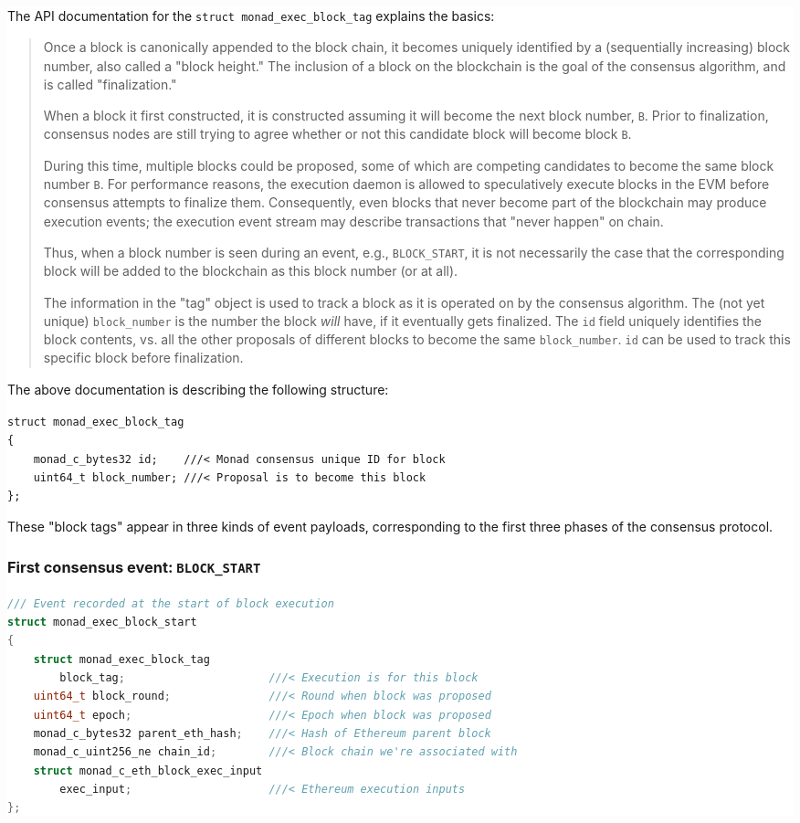 The API documentation for the `struct monad_exec_block_tag` explains the
basics:

> Once a block is canonically appended to the block chain, it becomes uniquely
> identified by a (sequentially increasing) block number, also called a "block
> height." The inclusion of a block on the blockchain is the goal of the
> consensus algorithm, and is called "finalization."
>
> When a block it first constructed, it is constructed assuming it will become
> the next block number, `B`. Prior to finalization, consensus nodes are still
> trying to agree whether or not this candidate block will become block `B`.
>
> During this time, multiple blocks could be proposed, some of which are
> competing candidates to become the same block number `B`. For performance
> reasons, the execution daemon is allowed to speculatively execute blocks in
> the EVM before consensus attempts to finalize them. Consequently, even blocks
> that never become part of the blockchain may produce execution events; the
> execution event stream may describe transactions that "never happen" on
> chain.
>
> Thus, when a block number is seen during an event, e.g., `BLOCK_START`, it
> is not necessarily the case that the corresponding block will be added to
> the blockchain as this block number (or at all).
>
> The information in the "tag" object is used to track a block as it is
> operated on by the consensus algorithm. The (not yet unique) `block_number`
> is the number the block _will_ have, if it eventually gets finalized. The
> `id` field uniquely identifies the block contents, vs. all the other
> proposals of different blocks to become the same `block_number`. `id` can be
> used to track this specific block before finalization.

The above documentation is describing the following structure:

```
struct monad_exec_block_tag
{
    monad_c_bytes32 id;    ///< Monad consensus unique ID for block
    uint64_t block_number; ///< Proposal is to become this block
};
```

These "block tags" appear in three kinds of event payloads, corresponding
to the first three phases of the consensus protocol.

### First consensus event: **`BLOCK_START`**

```c
/// Event recorded at the start of block execution
struct monad_exec_block_start
{
    struct monad_exec_block_tag
        block_tag;                      ///< Execution is for this block
    uint64_t block_round;               ///< Round when block was proposed
    uint64_t epoch;                     ///< Epoch when block was proposed
    monad_c_bytes32 parent_eth_hash;    ///< Hash of Ethereum parent block
    monad_c_uint256_ne chain_id;        ///< Block chain we're associated with
    struct monad_c_eth_block_exec_input
        exec_input;                     ///< Ethereum execution inputs
};
```
